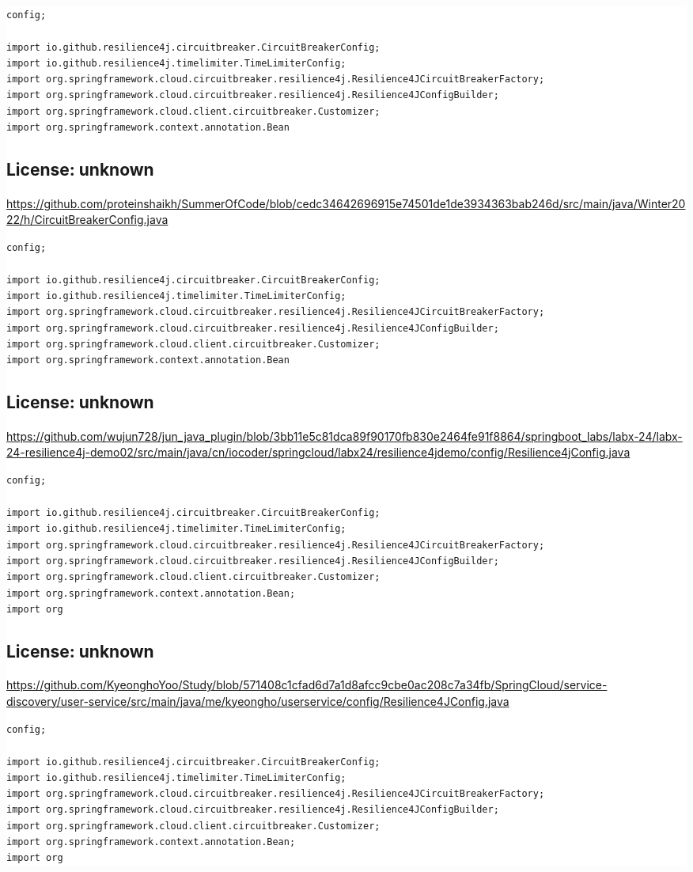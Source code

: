 ```
config;

import io.github.resilience4j.circuitbreaker.CircuitBreakerConfig;
import io.github.resilience4j.timelimiter.TimeLimiterConfig;
import org.springframework.cloud.circuitbreaker.resilience4j.Resilience4JCircuitBreakerFactory;
import org.springframework.cloud.circuitbreaker.resilience4j.Resilience4JConfigBuilder;
import org.springframework.cloud.client.circuitbreaker.Customizer;
import org.springframework.context.annotation.Bean
```

## License: unknown

https://github.com/proteinshaikh/SummerOfCode/blob/cedc34642696915e74501de1de3934363bab246d/src/main/java/Winter2022/h/CircuitBreakerConfig.java

```
config;

import io.github.resilience4j.circuitbreaker.CircuitBreakerConfig;
import io.github.resilience4j.timelimiter.TimeLimiterConfig;
import org.springframework.cloud.circuitbreaker.resilience4j.Resilience4JCircuitBreakerFactory;
import org.springframework.cloud.circuitbreaker.resilience4j.Resilience4JConfigBuilder;
import org.springframework.cloud.client.circuitbreaker.Customizer;
import org.springframework.context.annotation.Bean
```

## License: unknown

https://github.com/wujun728/jun_java_plugin/blob/3bb11e5c81dca89f90170fb830e2464fe91f8864/springboot_labs/labx-24/labx-24-resilience4j-demo02/src/main/java/cn/iocoder/springcloud/labx24/resilience4jdemo/config/Resilience4jConfig.java

```
config;

import io.github.resilience4j.circuitbreaker.CircuitBreakerConfig;
import io.github.resilience4j.timelimiter.TimeLimiterConfig;
import org.springframework.cloud.circuitbreaker.resilience4j.Resilience4JCircuitBreakerFactory;
import org.springframework.cloud.circuitbreaker.resilience4j.Resilience4JConfigBuilder;
import org.springframework.cloud.client.circuitbreaker.Customizer;
import org.springframework.context.annotation.Bean;
import org
```

## License: unknown

https://github.com/KyeonghoYoo/Study/blob/571408c1cfad6d7a1d8afcc9cbe0ac208c7a34fb/SpringCloud/service-discovery/user-service/src/main/java/me/kyeongho/userservice/config/Resilience4JConfig.java

```
config;

import io.github.resilience4j.circuitbreaker.CircuitBreakerConfig;
import io.github.resilience4j.timelimiter.TimeLimiterConfig;
import org.springframework.cloud.circuitbreaker.resilience4j.Resilience4JCircuitBreakerFactory;
import org.springframework.cloud.circuitbreaker.resilience4j.Resilience4JConfigBuilder;
import org.springframework.cloud.client.circuitbreaker.Customizer;
import org.springframework.context.annotation.Bean;
import org
```
